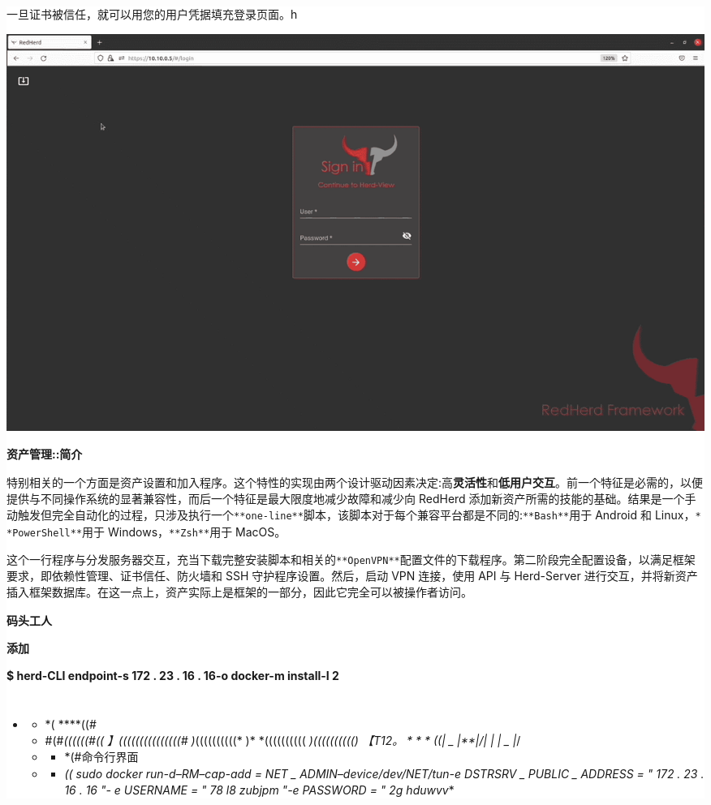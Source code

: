 一旦证书被信任，就可以用您的用户凭据填充登录页面。h

![](img//eb9de7f587a7e2a3c8d88b88e7aac682.png)

**资产管理::简介**

特别相关的一个方面是资产设置和加入程序。这个特性的实现由两个设计驱动因素决定:高**灵活性**和**低用户交互**。前一个特征是必需的，以便提供与不同操作系统的显著兼容性，而后一个特征是最大限度地减少故障和减少向 RedHerd 添加新资产所需的技能的基础。结果是一个手动触发但完全自动化的过程，只涉及执行一个`**one-line**`脚本，该脚本对于每个兼容平台都是不同的:`**Bash**`用于 Android 和 Linux，`**PowerShell**`用于 Windows，`**Zsh**`用于 MacOS。

这个一行程序与分发服务器交互，充当下载完整安装脚本和相关的`**OpenVPN**`配置文件的下载程序。第二阶段完全配置设备，以满足框架要求，即依赖性管理、证书信任、防火墙和 SSH 守护程序设置。然后，启动 VPN 连接，使用 API 与 Herd-Server 进行交互，并将新资产插入框架数据库。在这一点上，资产实际上是框架的一部分，因此它完全可以被操作者访问。

**码头工人**

**添加**

**$ herd-CLI endpoint-s 172 . 23 . 16 . 16-o docker-m install-I 2**

*   #
    * *(
    ****((#
    * #(#*((((((#((
    】(((((((((((((((#
    )*((((((((((* )* *((((((((((
    *)(((((((((()
    【T12。 * * * *((| _ |**|*/| | | _ |*/
    * * *(#命令行界面
    * * *((
    sudo docker run-d–RM–cap-add = NET _ ADMIN–device/dev/NET/tun-e DSTRSRV _ PUBLIC _ ADDRESS = " 172 . 23 . 16 . 16 "- e USERNAME = " 78 l8 zubjpm "-e PASSWORD = " 2g hduwvv**
